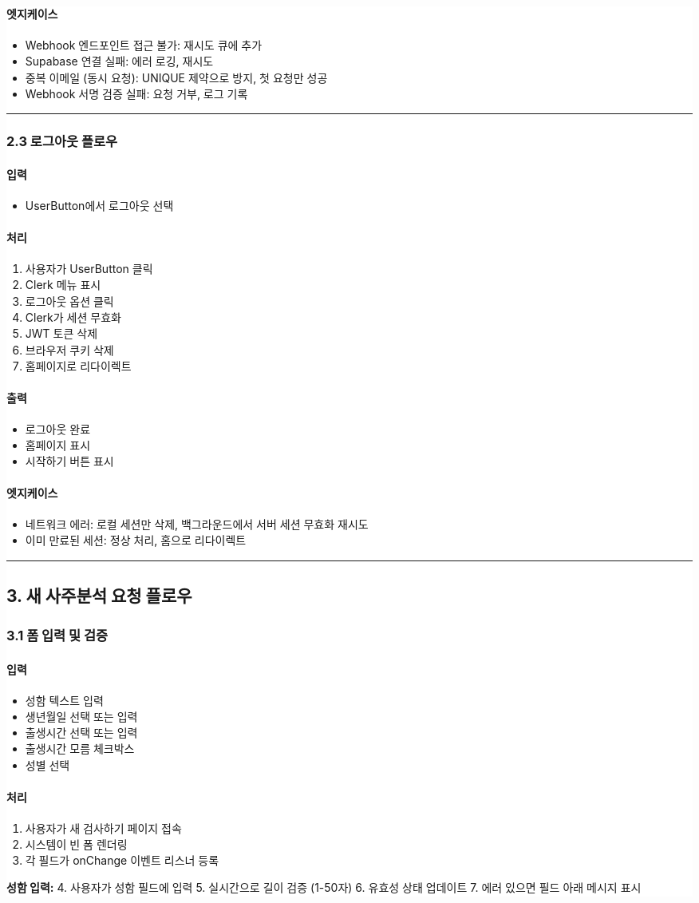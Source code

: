 #### 엣지케이스
- Webhook 엔드포인트 접근 불가: 재시도 큐에 추가
- Supabase 연결 실패: 에러 로깅, 재시도
- 중복 이메일 (동시 요청): UNIQUE 제약으로 방지, 첫 요청만 성공
- Webhook 서명 검증 실패: 요청 거부, 로그 기록

---

### 2.3 로그아웃 플로우

#### 입력
- UserButton에서 로그아웃 선택

#### 처리
1. 사용자가 UserButton 클릭
2. Clerk 메뉴 표시
3. 로그아웃 옵션 클릭
4. Clerk가 세션 무효화
5. JWT 토큰 삭제
6. 브라우저 쿠키 삭제
7. 홈페이지로 리다이렉트

#### 출력
- 로그아웃 완료
- 홈페이지 표시
- 시작하기 버튼 표시

#### 엣지케이스
- 네트워크 에러: 로컬 세션만 삭제, 백그라운드에서 서버 세션 무효화 재시도
- 이미 만료된 세션: 정상 처리, 홈으로 리다이렉트

---

## 3. 새 사주분석 요청 플로우

### 3.1 폼 입력 및 검증

#### 입력
- 성함 텍스트 입력
- 생년월일 선택 또는 입력
- 출생시간 선택 또는 입력
- 출생시간 모름 체크박스
- 성별 선택

#### 처리
1. 사용자가 새 검사하기 페이지 접속
2. 시스템이 빈 폼 렌더링
3. 각 필드가 onChange 이벤트 리스너 등록

**성함 입력:**
4. 사용자가 성함 필드에 입력
5. 실시간으로 길이 검증 (1-50자)
6. 유효성 상태 업데이트
7. 에러 있으면 필드 아래 메시지 표시
